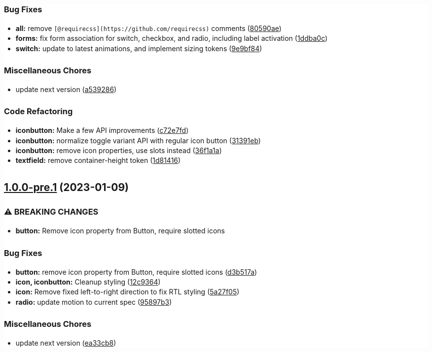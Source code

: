 
### Bug Fixes

* **all:** remove `[@requirecss](https://github.com/requirecss)` comments ([80590ae](https://github.com/material-components/material-web/commit/80590ae88dab9944335e78862da048ff92fee99f))
* **forms:** fix form association for switch, checkbox, and radio, including label activation ([1ddba0c](https://github.com/material-components/material-web/commit/1ddba0ca3cfa7d9964ffd24a0e5aab488a83179e))
* **switch:** update to latest animations, and implement sizing tokens ([9e9bf84](https://github.com/material-components/material-web/commit/9e9bf845be82ce1753ffb0d3bf7fec7947f09428))


### Miscellaneous Chores

* update next version ([a539286](https://github.com/material-components/material-web/commit/a539286c3f5f34b7c2969b963b3859ed633a74ef))


### Code Refactoring

* **iconbutton:** Make a few API improvements ([c72e7fd](https://github.com/material-components/material-web/commit/c72e7fd6f74ecd257d9542f9ef1ec2a64e02b1bf))
* **iconbutton:** normalize toggle variant API with regular icon button ([31391eb](https://github.com/material-components/material-web/commit/31391eb610f987a3f66ca07722a8ebca6a0b0a78))
* **iconbutton:** remove icon properties, use slots instead ([36f1a1a](https://github.com/material-components/material-web/commit/36f1a1a0b34dba43d4a859a19d30070b9998ca9a))
* **textfield:** remove container-height token ([1d81416](https://github.com/material-components/material-web/commit/1d81416863a2682fc123b6219c155998db574da7))

## [1.0.0-pre.1](https://github.com/material-components/material-web/compare/v1.0.0-pre.0...v1.0.0-pre.1) (2023-01-09)


### ⚠ BREAKING CHANGES

* **button:** Remove icon property from Button, require slotted icons

### Bug Fixes

* **button:** remove icon property from Button, require slotted icons ([d3b517a](https://github.com/material-components/material-web/commit/d3b517ad0054b8d12ca7bc27e19ad40db987ba4b))
* **icon, iconbutton:** Cleanup styling ([12c9364](https://github.com/material-components/material-web/commit/12c93641a550c594561883943fa5556d1cc40ca7))
* **icon:** Remove fixed left-to-right direction to fix RTL styling ([5a27f05](https://github.com/material-components/material-web/commit/5a27f05cd7534d7c2118b8d205f78ab0eb307b94))
* **radio:** update motion to current spec ([95897b3](https://github.com/material-components/material-web/commit/95897b3e25ef3915c6047239b1794172822b1b35))


### Miscellaneous Chores

* update next version ([ea33cb8](https://github.com/material-components/material-web/commit/ea33cb81224eb46cde33201e331d59e07046f29a))
